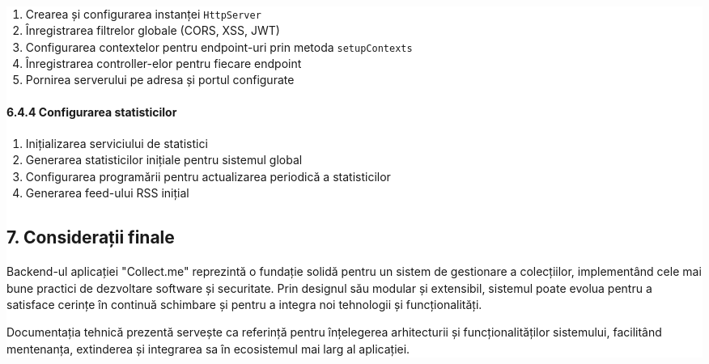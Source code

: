 1. Crearea și configurarea instanței `HttpServer`
2. Înregistrarea filtrelor globale (CORS, XSS, JWT)
3. Configurarea contextelor pentru endpoint-uri prin metoda `setupContexts`
4. Înregistrarea controller-elor pentru fiecare endpoint
5. Pornirea serverului pe adresa și portul configurate

#### 6.4.4 Configurarea statisticilor

1. Inițializarea serviciului de statistici
2. Generarea statisticilor inițiale pentru sistemul global
3. Configurarea programării pentru actualizarea periodică a statisticilor
4. Generarea feed-ului RSS inițial

## 7. Considerații finale

Backend-ul aplicației "Collect.me" reprezintă o fundație solidă pentru un sistem de gestionare a colecțiilor, implementând cele mai bune practici de dezvoltare software și securitate. Prin designul său modular și extensibil, sistemul poate evolua pentru a satisface cerințe în continuă schimbare și pentru a integra noi tehnologii și funcționalități.

Documentația tehnică prezentă servește ca referință pentru înțelegerea arhitecturii și funcționalităților sistemului, facilitând mentenanța, extinderea și integrarea sa în ecosistemul mai larg al aplicației.
